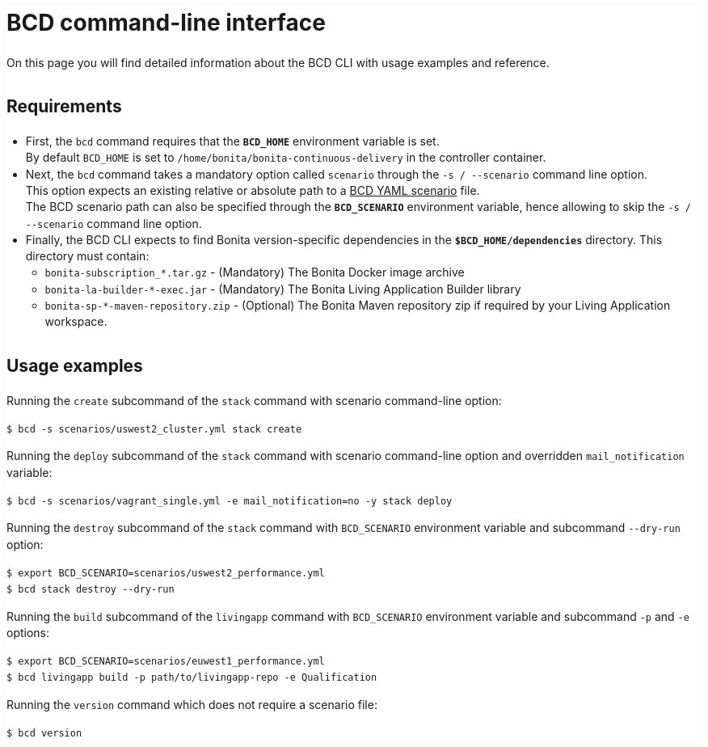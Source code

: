 # BCD command-line interface

On this page you will find detailed information about the BCD CLI with usage examples and reference.


## Requirements

* First, the `bcd` command requires that the **`BCD_HOME`** environment variable is set.  
By default `BCD_HOME` is set to `/home/bonita/bonita-continuous-delivery` in the controller container.
* Next, the `bcd` command takes a mandatory option called `scenario` through the `-s / --scenario` command line option.  
This option expects an existing relative or absolute path to a [BCD YAML scenario](scenarios.md) file.  
The BCD scenario path can also be specified through the **`BCD_SCENARIO`** environment variable, hence allowing to skip the `-s / --scenario` command line option.
* Finally, the BCD CLI expects to find Bonita version-specific dependencies in the **`$BCD_HOME/dependencies`** directory. This directory must contain:
    - `bonita-subscription_*.tar.gz` - (Mandatory) The Bonita Docker image archive
    - `bonita-la-builder-*-exec.jar` - (Mandatory) The Bonita Living Application Builder library
    - `bonita-sp-*-maven-repository.zip` - (Optional) The Bonita Maven repository zip if required by your Living Application workspace.


## Usage examples

Running the `create` subcommand of the `stack` command with scenario command-line option:
```
$ bcd -s scenarios/uswest2_cluster.yml stack create
```

Running the `deploy` subcommand of the `stack` command with scenario command-line option and overridden `mail_notification` variable:
```
$ bcd -s scenarios/vagrant_single.yml -e mail_notification=no -y stack deploy
```

Running the `destroy` subcommand of the `stack` command with `BCD_SCENARIO` environment variable and subcommand `--dry-run` option:
```
$ export BCD_SCENARIO=scenarios/uswest2_performance.yml
$ bcd stack destroy --dry-run
```

Running the `build` subcommand of the `livingapp` command with `BCD_SCENARIO` environment variable and subcommand `-p` and `-e` options:
```
$ export BCD_SCENARIO=scenarios/euwest1_performance.yml
$ bcd livingapp build -p path/to/livingapp-repo -e Qualification
```

Running the `version` command which does not require a scenario file:
```
$ bcd version
```
